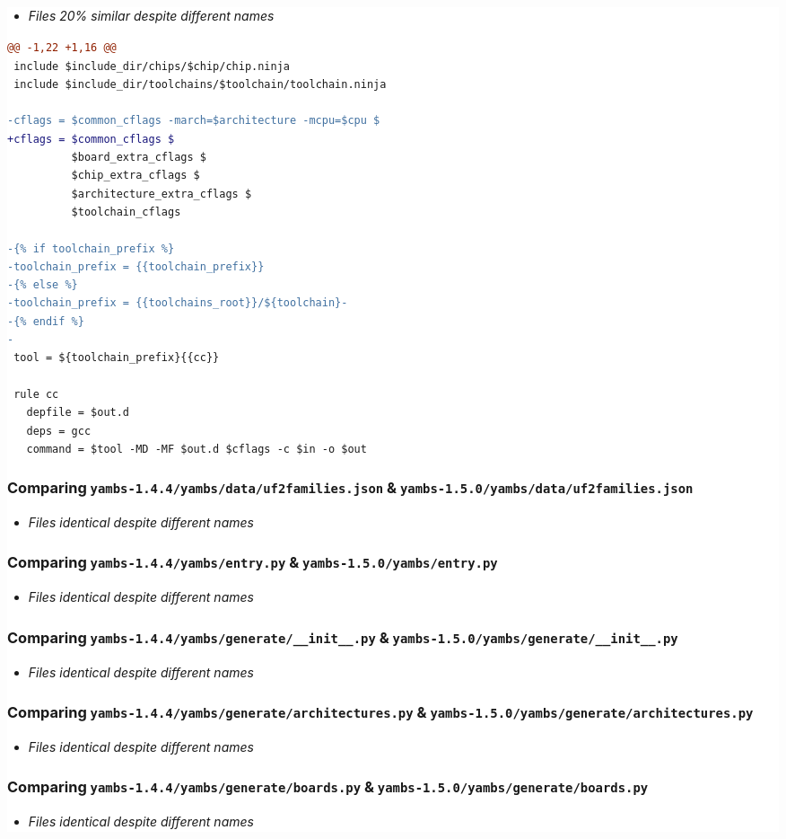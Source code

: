  * *Files 20% similar despite different names*

```diff
@@ -1,22 +1,16 @@
 include $include_dir/chips/$chip/chip.ninja
 include $include_dir/toolchains/$toolchain/toolchain.ninja
 
-cflags = $common_cflags -march=$architecture -mcpu=$cpu $
+cflags = $common_cflags $
          $board_extra_cflags $
          $chip_extra_cflags $
          $architecture_extra_cflags $
          $toolchain_cflags
 
-{% if toolchain_prefix %}
-toolchain_prefix = {{toolchain_prefix}}
-{% else %}
-toolchain_prefix = {{toolchains_root}}/${toolchain}-
-{% endif %}
-
 tool = ${toolchain_prefix}{{cc}}
 
 rule cc
   depfile = $out.d
   deps = gcc
   command = $tool -MD -MF $out.d $cflags -c $in -o $out
```

### Comparing `yambs-1.4.4/yambs/data/uf2families.json` & `yambs-1.5.0/yambs/data/uf2families.json`

 * *Files identical despite different names*

### Comparing `yambs-1.4.4/yambs/entry.py` & `yambs-1.5.0/yambs/entry.py`

 * *Files identical despite different names*

### Comparing `yambs-1.4.4/yambs/generate/__init__.py` & `yambs-1.5.0/yambs/generate/__init__.py`

 * *Files identical despite different names*

### Comparing `yambs-1.4.4/yambs/generate/architectures.py` & `yambs-1.5.0/yambs/generate/architectures.py`

 * *Files identical despite different names*

### Comparing `yambs-1.4.4/yambs/generate/boards.py` & `yambs-1.5.0/yambs/generate/boards.py`

 * *Files identical despite different names*

